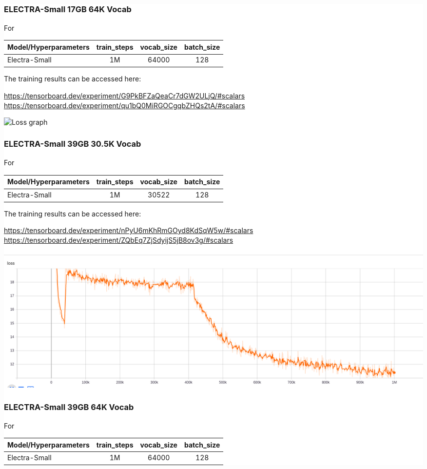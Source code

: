 
### ELECTRA-Small 17GB 64K Vocab

For 

| Model/Hyperparameters | train_steps | vocab_size | batch_size |
|:----------------------|:-----------:|:----------:|:----------:|
|     Electra-Small     |    1M       |     64000  |   128      |        

The training results can be accessed here:

https://tensorboard.dev/experiment/G9PkBFZaQeaCr7dGW2ULjQ/#scalars
https://tensorboard.dev/experiment/qu1bQ0MiRGOCgqbZHQs2tA/#scalars


![Loss graph](/images/model_loss.png)


### ELECTRA-Small 39GB 30.5K Vocab

For 

| Model/Hyperparameters | train_steps | vocab_size | batch_size |
|:----------------------|:-----------:|:----------:|:----------:|
|     Electra-Small     |    1M       |     30522  |   128      |        

The training results can be accessed here:

https://tensorboard.dev/experiment/nPyU6mKhRmGOyd8KdSqW5w/#scalars
https://tensorboard.dev/experiment/ZQbEq7ZjSdyijS5jB8ov3g/#scalars

![Loss graph](/images/model_loss_30K.png)

### ELECTRA-Small 39GB 64K Vocab

For 

| Model/Hyperparameters | train_steps | vocab_size | batch_size |
|:----------------------|:-----------:|:----------:|:----------:|
|     Electra-Small     |    1M       |     64000  |   128      | 
